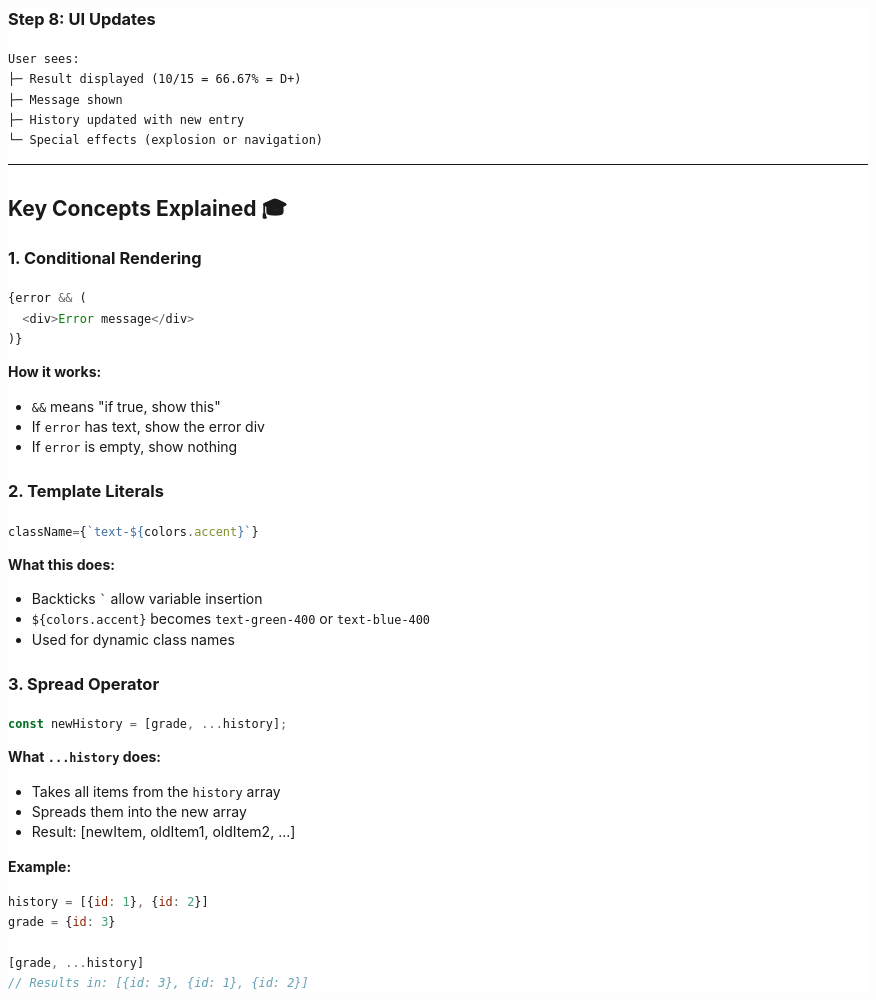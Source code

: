 ### Step 8: UI Updates

```
User sees:
├─ Result displayed (10/15 = 66.67% = D+)
├─ Message shown
├─ History updated with new entry
└─ Special effects (explosion or navigation)
```

---

## Key Concepts Explained 🎓

### 1. Conditional Rendering

```javascript
{error && (
  <div>Error message</div>
)}
```

**How it works:**
- `&&` means "if true, show this"
- If `error` has text, show the error div
- If `error` is empty, show nothing

### 2. Template Literals

```javascript
className={`text-${colors.accent}`}
```

**What this does:**
- Backticks `` ` `` allow variable insertion
- `${colors.accent}` becomes `text-green-400` or `text-blue-400`
- Used for dynamic class names

### 3. Spread Operator

```javascript
const newHistory = [grade, ...history];
```

**What `...history` does:**
- Takes all items from the `history` array
- Spreads them into the new array
- Result: [newItem, oldItem1, oldItem2, ...]

**Example:**
```javascript
history = [{id: 1}, {id: 2}]
grade = {id: 3}

[grade, ...history]
// Results in: [{id: 3}, {id: 1}, {id: 2}]
```
